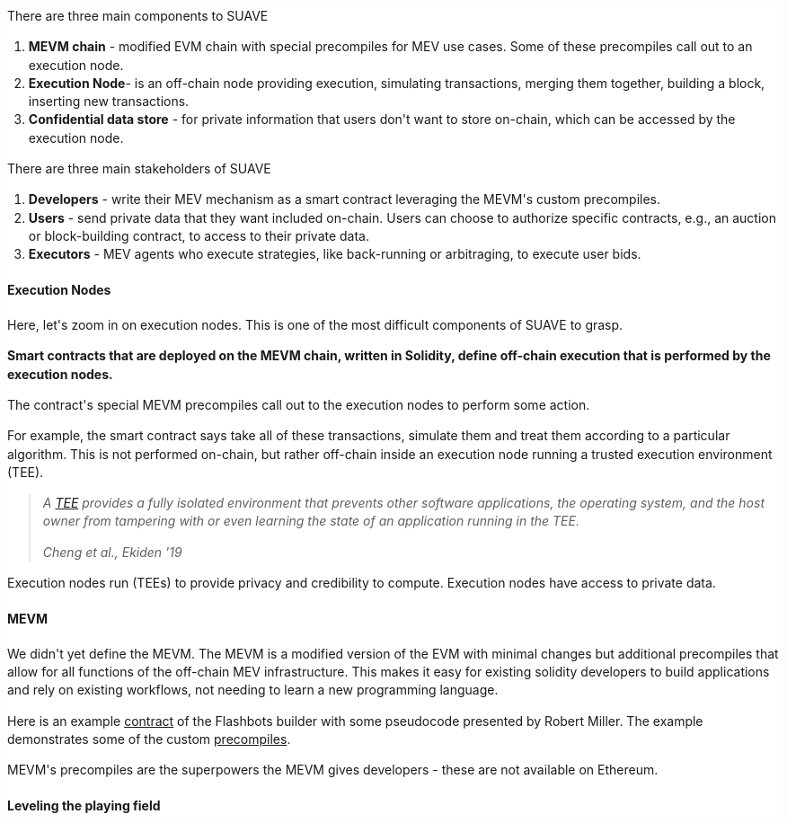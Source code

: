 There are three main components to SUAVE

1. **MEVM chain** - modified EVM chain with special precompiles for MEV use cases. Some of these precompiles call out to an execution node.
2. **Execution Node**- is an off-chain node providing execution, simulating transactions, merging them together, building a block, inserting new transactions.
3. **Confidential data store** - for private information that users don't want to store on-chain, which can be accessed by the execution node.

There are three main stakeholders of SUAVE

1. **Developers** - write their MEV mechanism as a smart contract leveraging the MEVM's custom precompiles.
2. **Users** - send private data that they want included on-chain. Users can choose to authorize specific contracts, e.g., an auction or block-building contract, to access to their private data.
3. **Executors** - MEV agents who execute strategies, like back-running or arbitraging, to execute user bids.

#### Execution Nodes

Here, let's zoom in on execution nodes. This is one of the most difficult components of SUAVE to grasp.

**Smart contracts that are deployed on the MEVM chain, written in Solidity, define off-chain execution that is performed by the execution nodes.**

The contract's special MEVM precompiles call out to the execution nodes to perform some action.

For example, the smart contract says take all of these transactions, simulate them and treat them according to a particular algorithm. This is not performed on-chain, but rather off-chain inside an execution node running a trusted execution environment (TEE).

> _A [TEE](https://arxiv.org/pdf/1804.05141.pdf) provides a fully isolated environment that prevents other software applications, the operating system, and the host owner from tampering with or even learning the state of an application running in the TEE._
>
> _Cheng et al., Ekiden '19_

Execution nodes run (TEEs) to provide privacy and credibility to compute. Execution nodes have access to private data.

#### MEVM

We didn't yet define the MEVM. The MEVM is a modified version of the EVM with minimal changes but additional precompiles that allow for all functions of the off-chain MEV infrastructure. This makes it easy for existing solidity developers to build applications and rely on existing workflows, not needing to learn a new programming language.

Here is an example [contract](https://github.com/0xapriori/Suave-research#example-mevm-contract) of the Flashbots builder with some pseudocode presented by Robert Miller. The example demonstrates some of the custom [precompiles](https://github.com/flashbots/suave-geth#suave-precompiles).

MEVM's precompiles are the superpowers the MEVM gives developers - these are not available on Ethereum.

#### Leveling the playing field
